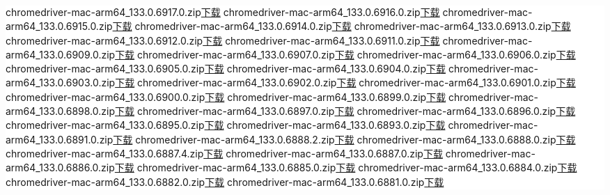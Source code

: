 <tr><td>chromedriver-mac-arm64_133.0.6917.0.zip</td><td><a href="https://mbd.pub/o/bread/Z56ak5xt">下载</a></td></tr>
<tr><td>chromedriver-mac-arm64_133.0.6916.0.zip</td><td><a href="https://mbd.pub/o/bread/Z52Tlply">下载</a></td></tr>
<tr><td>chromedriver-mac-arm64_133.0.6915.0.zip</td><td><a href="https://mbd.pub/o/bread/Z52Tlplx">下载</a></td></tr>
<tr><td>chromedriver-mac-arm64_133.0.6914.0.zip</td><td><a href="https://mbd.pub/o/bread/Z52Tlplw">下载</a></td></tr>
<tr><td>chromedriver-mac-arm64_133.0.6913.0.zip</td><td><a href="https://mbd.pub/o/bread/Z52Tlplv">下载</a></td></tr>
<tr><td>chromedriver-mac-arm64_133.0.6912.0.zip</td><td><a href="https://mbd.pub/o/bread/Z52Tlplu">下载</a></td></tr>
<tr><td>chromedriver-mac-arm64_133.0.6911.0.zip</td><td><a href="https://mbd.pub/o/bread/Z52Tlplt">下载</a></td></tr>
<tr><td>chromedriver-mac-arm64_133.0.6909.0.zip</td><td><a href="https://mbd.pub/o/bread/Z52Tlpls">下载</a></td></tr>
<tr><td>chromedriver-mac-arm64_133.0.6907.0.zip</td><td><a href="https://mbd.pub/o/bread/Z52Tlplr">下载</a></td></tr>
<tr><td>chromedriver-mac-arm64_133.0.6906.0.zip</td><td><a href="https://mbd.pub/o/bread/Z52Tlplq">下载</a></td></tr>
<tr><td>chromedriver-mac-arm64_133.0.6905.0.zip</td><td><a href="https://mbd.pub/o/bread/Z52Tlplp">下载</a></td></tr>
<tr><td>chromedriver-mac-arm64_133.0.6904.0.zip</td><td><a href="https://mbd.pub/o/bread/Z52Tlphy">下载</a></td></tr>
<tr><td>chromedriver-mac-arm64_133.0.6903.0.zip</td><td><a href="https://mbd.pub/o/bread/Z52Tlphx">下载</a></td></tr>
<tr><td>chromedriver-mac-arm64_133.0.6902.0.zip</td><td><a href="https://mbd.pub/o/bread/Z52Tlphw">下载</a></td></tr>
<tr><td>chromedriver-mac-arm64_133.0.6901.0.zip</td><td><a href="https://mbd.pub/o/bread/Z52Tlphv">下载</a></td></tr>
<tr><td>chromedriver-mac-arm64_133.0.6900.0.zip</td><td><a href="https://mbd.pub/o/bread/Z52Tlphu">下载</a></td></tr>
<tr><td>chromedriver-mac-arm64_133.0.6899.0.zip</td><td><a href="https://mbd.pub/o/bread/Z52Tlpht">下载</a></td></tr>
<tr><td>chromedriver-mac-arm64_133.0.6898.0.zip</td><td><a href="https://mbd.pub/o/bread/Z52Tlphs">下载</a></td></tr>
<tr><td>chromedriver-mac-arm64_133.0.6897.0.zip</td><td><a href="https://mbd.pub/o/bread/Z52Tlphr">下载</a></td></tr>
<tr><td>chromedriver-mac-arm64_133.0.6896.0.zip</td><td><a href="https://mbd.pub/o/bread/Z52Tlphq">下载</a></td></tr>
<tr><td>chromedriver-mac-arm64_133.0.6895.0.zip</td><td><a href="https://mbd.pub/o/bread/Z52Tlphp">下载</a></td></tr>
<tr><td>chromedriver-mac-arm64_133.0.6893.0.zip</td><td><a href="https://mbd.pub/o/bread/Z52Tlpdy">下载</a></td></tr>
<tr><td>chromedriver-mac-arm64_133.0.6891.0.zip</td><td><a href="https://mbd.pub/o/bread/Z52Tlpdx">下载</a></td></tr>
<tr><td>chromedriver-mac-arm64_133.0.6888.2.zip</td><td><a href="https://mbd.pub/o/bread/Z52Tlpdw">下载</a></td></tr>
<tr><td>chromedriver-mac-arm64_133.0.6888.0.zip</td><td><a href="https://mbd.pub/o/bread/Z52Tlpdv">下载</a></td></tr>
<tr><td>chromedriver-mac-arm64_133.0.6887.4.zip</td><td><a href="https://mbd.pub/o/bread/Z52Tlpdu">下载</a></td></tr>
<tr><td>chromedriver-mac-arm64_133.0.6887.0.zip</td><td><a href="https://mbd.pub/o/bread/Z52Tlpdt">下载</a></td></tr>
<tr><td>chromedriver-mac-arm64_133.0.6886.0.zip</td><td><a href="https://mbd.pub/o/bread/Z52Tlpds">下载</a></td></tr>
<tr><td>chromedriver-mac-arm64_133.0.6885.0.zip</td><td><a href="https://mbd.pub/o/bread/Z52Tlpdr">下载</a></td></tr>
<tr><td>chromedriver-mac-arm64_133.0.6884.0.zip</td><td><a href="https://mbd.pub/o/bread/Z52Tlpdq">下载</a></td></tr>
<tr><td>chromedriver-mac-arm64_133.0.6882.0.zip</td><td><a href="https://mbd.pub/o/bread/Z52Tlpdp">下载</a></td></tr>
<tr><td>chromedriver-mac-arm64_133.0.6881.0.zip</td><td><a href="https://mbd.pub/o/bread/Z52TlpZy">下载</a></td></tr>